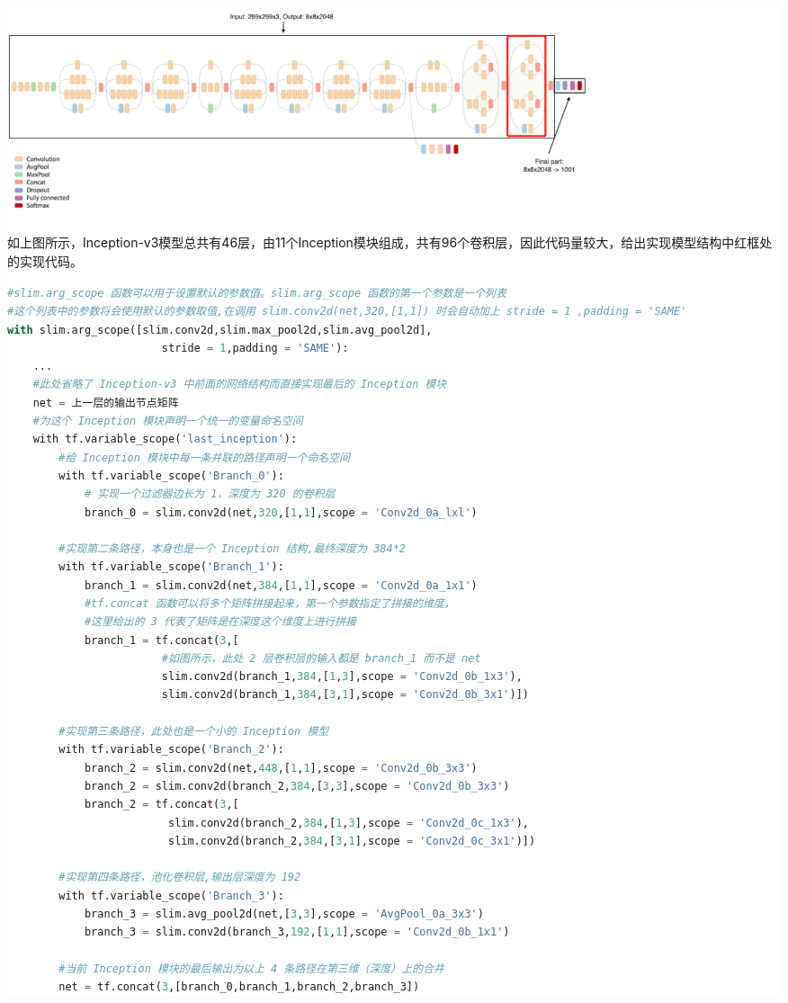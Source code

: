 <img src="https://github.com/niuyuanyuanna/BlogImages/raw/master/tensorflow/30363493.jpg" width=75%>
</center>

如上图所示，Inception-v3模型总共有46层，由11个Inception模块组成，共有96个卷积层，因此代码量较大，给出实现模型结构中红框处的实现代码。

```python
#slim.arg_scope 函数可以用于设置默认的参数值。slim.arg_scope 函数的第一个参数是一个列表
#这个列表中的参数将会使用默认的参数取值,在调用 slim.conv2d(net,320,[1,1]) 时会自动加上 stride = 1 ,padding = 'SAME'
with slim.arg_scope([slim.conv2d,slim.max_pool2d,slim.avg_pool2d],
                        stride = 1,padding = 'SAME'):
    ...
    #此处省略了 Inception-v3 中前面的网络结构而直接实现最后的 Inception 模块
    net = 上一层的输出节点矩阵
    #为这个 Inception 模块声明一个统一的变量命名空间
    with tf.variable_scope('last_inception'):
        #给 Inception 模块中每一条并联的路径声明一个命名空间
        with tf.variable_scope('Branch_0'):
            # 实现一个过滤器边长为 1，深度为 320 的卷积层
            branch_0 = slim.conv2d(net,320,[1,1],scope = 'Conv2d_0a_lxl')
        
        #实现第二条路径，本身也是一个 Inception 结构,最终深度为 384*2
        with tf.variable_scope('Branch_1'):
            branch_1 = slim.conv2d(net,384,[1,1],scope = 'Conv2d_0a_1x1')
            #tf.concat 函数可以将多个矩阵拼接起来，第一个参数指定了拼接的维度，
            #这里给出的 3 代表了矩阵是在深度这个维度上进行拼接
            branch_1 = tf.concat(3,[
                        #如图所示，此处 2 层卷积层的输入都是 branch_1 而不是 net
                        slim.conv2d(branch_1,384,[1,3],scope = 'Conv2d_0b_1x3'),
                        slim.conv2d(branch_1,384,[3,1],scope = 'Conv2d_0b_3x1')])
        
        #实现第三条路径，此处也是一个小的 Inception 模型
        with tf.variable_scope('Branch_2'):
            branch_2 = slim.conv2d(net,448,[1,1],scope = 'Conv2d_0b_3x3')
            branch_2 = slim.conv2d(branch_2,384,[3,3],scope = 'Conv2d_0b_3x3')
            branch_2 = tf.concat(3,[
                         slim.conv2d(branch_2,384,[1,3],scope = 'Conv2d_0c_1x3'),
                         slim.conv2d(branch_2,384,[3,1],scope = 'Conv2d_0c_3x1')])
        
        #实现第四条路径，池化卷积层,输出层深度为 192
        with tf.variable_scope('Branch_3'):
            branch_3 = slim.avg_pool2d(net,[3,3],scope = 'AvgPool_0a_3x3')
            branch_3 = slim.conv2d(branch_3,192,[1,1],scope = 'Conv2d_0b_1x1')
        
        #当前 Inception 模块的最后输出为以上 4 条路径在第三维（深度）上的合并
        net = tf.concat(3,[branch_0,branch_1,branch_2,branch_3])

```
